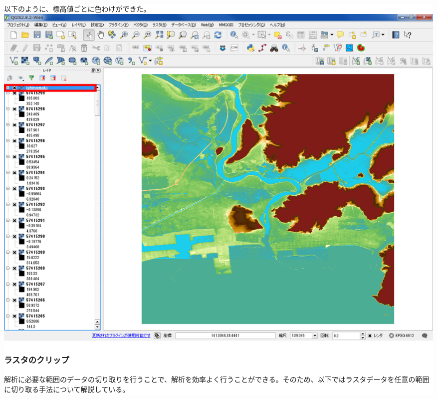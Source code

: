 以下のように、標高値ごとに色わけができた。
![モザイク](pic/10pic_4.png)

### ラスタのクリップ
解析に必要な範囲のデータの切り取りを行うことで、解析を効率よく行うことができる。そのため、以下ではラスタデータを任意の範囲に切り取る手法について解説している。